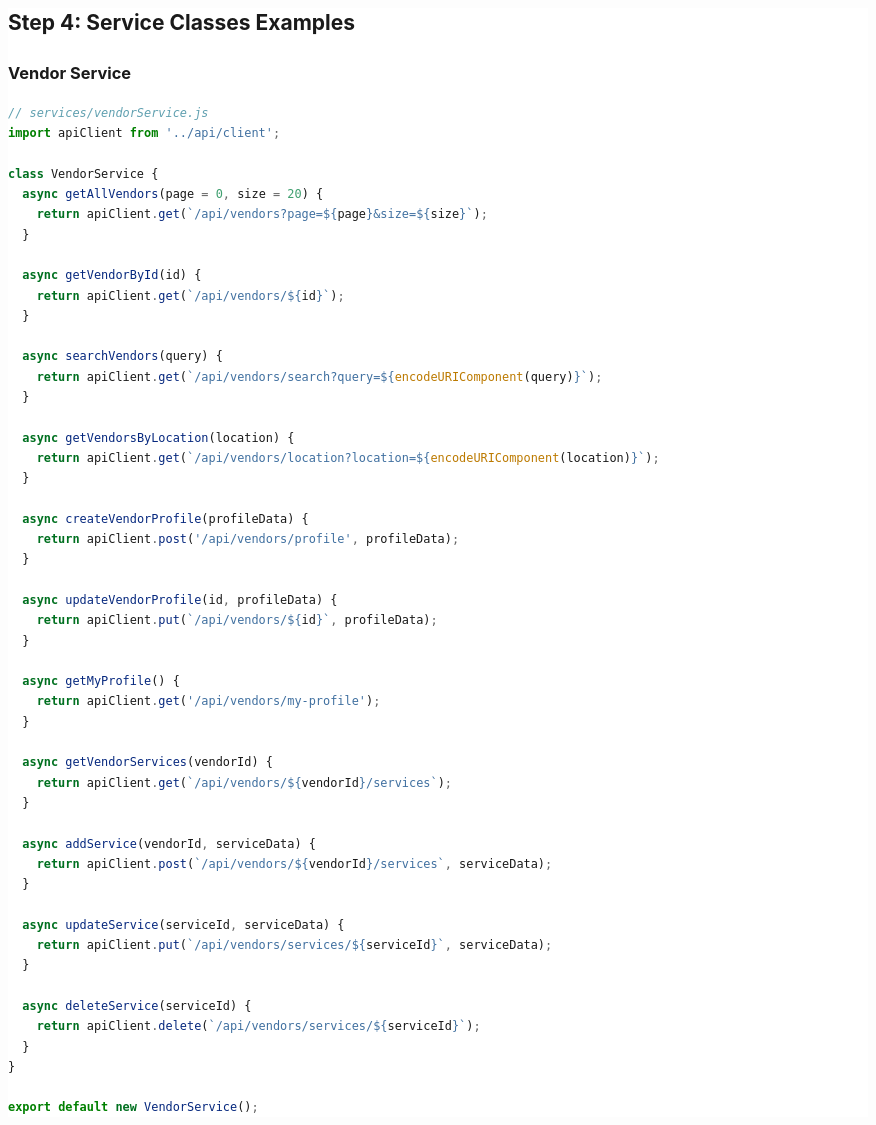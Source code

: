 ```javascript
```

## **Step 4: Service Classes Examples**

### **Vendor Service**
```javascript
// services/vendorService.js
import apiClient from '../api/client';

class VendorService {
  async getAllVendors(page = 0, size = 20) {
    return apiClient.get(`/api/vendors?page=${page}&size=${size}`);
  }

  async getVendorById(id) {
    return apiClient.get(`/api/vendors/${id}`);
  }

  async searchVendors(query) {
    return apiClient.get(`/api/vendors/search?query=${encodeURIComponent(query)}`);
  }

  async getVendorsByLocation(location) {
    return apiClient.get(`/api/vendors/location?location=${encodeURIComponent(location)}`);
  }

  async createVendorProfile(profileData) {
    return apiClient.post('/api/vendors/profile', profileData);
  }

  async updateVendorProfile(id, profileData) {
    return apiClient.put(`/api/vendors/${id}`, profileData);
  }

  async getMyProfile() {
    return apiClient.get('/api/vendors/my-profile');
  }

  async getVendorServices(vendorId) {
    return apiClient.get(`/api/vendors/${vendorId}/services`);
  }

  async addService(vendorId, serviceData) {
    return apiClient.post(`/api/vendors/${vendorId}/services`, serviceData);
  }

  async updateService(serviceId, serviceData) {
    return apiClient.put(`/api/vendors/services/${serviceId}`, serviceData);
  }

  async deleteService(serviceId) {
    return apiClient.delete(`/api/vendors/services/${serviceId}`);
  }
}

export default new VendorService();
```
